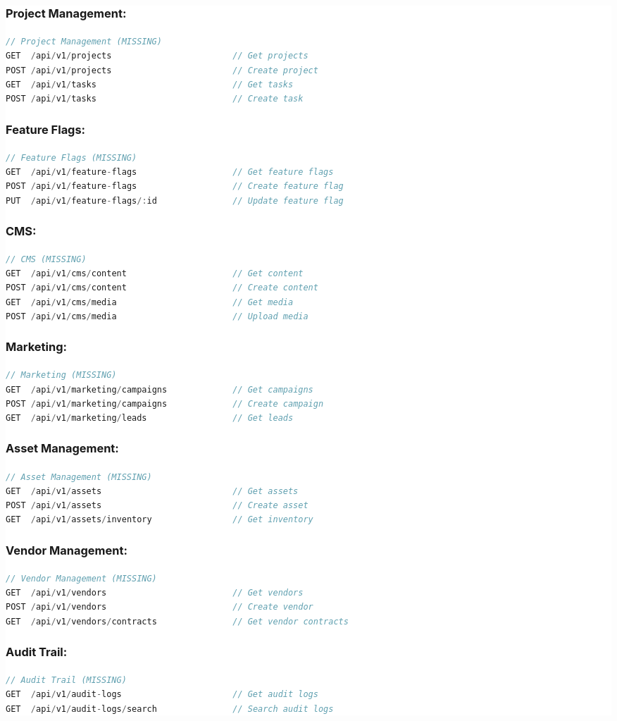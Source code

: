 ### **Project Management:**
```javascript
// Project Management (MISSING)
GET  /api/v1/projects                        // Get projects
POST /api/v1/projects                        // Create project
GET  /api/v1/tasks                           // Get tasks
POST /api/v1/tasks                           // Create task
```

### **Feature Flags:**
```javascript
// Feature Flags (MISSING)
GET  /api/v1/feature-flags                   // Get feature flags
POST /api/v1/feature-flags                   // Create feature flag
PUT  /api/v1/feature-flags/:id               // Update feature flag
```

### **CMS:**
```javascript
// CMS (MISSING)
GET  /api/v1/cms/content                     // Get content
POST /api/v1/cms/content                     // Create content
GET  /api/v1/cms/media                       // Get media
POST /api/v1/cms/media                       // Upload media
```

### **Marketing:**
```javascript
// Marketing (MISSING)
GET  /api/v1/marketing/campaigns             // Get campaigns
POST /api/v1/marketing/campaigns             // Create campaign
GET  /api/v1/marketing/leads                 // Get leads
```

### **Asset Management:**
```javascript
// Asset Management (MISSING)
GET  /api/v1/assets                          // Get assets
POST /api/v1/assets                          // Create asset
GET  /api/v1/assets/inventory                // Get inventory
```

### **Vendor Management:**
```javascript
// Vendor Management (MISSING)
GET  /api/v1/vendors                         // Get vendors
POST /api/v1/vendors                         // Create vendor
GET  /api/v1/vendors/contracts               // Get vendor contracts
```

### **Audit Trail:**
```javascript
// Audit Trail (MISSING)
GET  /api/v1/audit-logs                      // Get audit logs
GET  /api/v1/audit-logs/search               // Search audit logs
```
